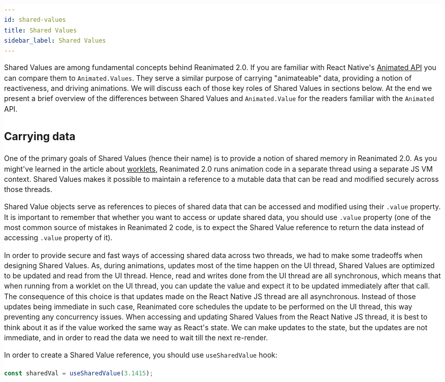 ```yaml
---
id: shared-values
title: Shared Values
sidebar_label: Shared Values
---
```


Shared Values are among fundamental concepts behind Reanimated 2.0.
If you are familiar with React Native's [Animated API](https://reactnative.dev/docs/animated) you can compare them to `Animated.Values`.
They serve a similar purpose of carrying "animateable" data, providing a notion of reactiveness, and driving animations.
We will discuss each of those key roles of Shared Values in sections below.
At the end we present a brief overview of the differences between Shared Values and `Animated.Value` for the readers familiar with the `Animated` API.

## Carrying data

One of the primary goals of Shared Values (hence their name) is to provide a notion of shared memory in Reanimated 2.0.
As you might've learned in the article about [worklets](worklets), Reanimated 2.0 runs animation code in a separate thread using a separate JS VM context.
Shared Values makes it possible to maintain a reference to a mutable data that can be read and modified securely across those threads.

Shared Value objects serve as references to pieces of shared data that can be accessed and modified using their `.value` property.
It is important to remember that whether you want to access or update shared data, you should use `.value` property (one of the most common source of mistakes in Reanimated 2 code, is to expect the Shared Value reference to return the data instead of accessing `.value` property of it).

In order to provide secure and fast ways of accessing shared data across two threads, we had to make some tradeoffs when designing Shared Values.
As, during animations, updates most of the time happen on the UI thread, Shared Values are optimized to be updated and read from the UI thread.
Hence, read and writes done from the UI thread are all synchronous, which means that when running from a worklet on the UI thread, you can update the value and expect it to be updated immediately after that call.
The consequence of this choice is that updates made on the React Native JS thread are all asynchronous.
Instead of those updates being immediate in such case, Reanimated core schedules the update to be performed on the UI thread, this way preventing any concurrency issues.
When accessing and updating Shared Values from the React Native JS thread, it is best to think about it as if the value worked the same way as React's state.
We can make updates to the state, but the updates are not immediate, and in order to read the data we need to wait till the next re-render.

In order to create a Shared Value reference, you should use `useSharedValue` hook:

```js
const sharedVal = useSharedValue(3.1415);
```
